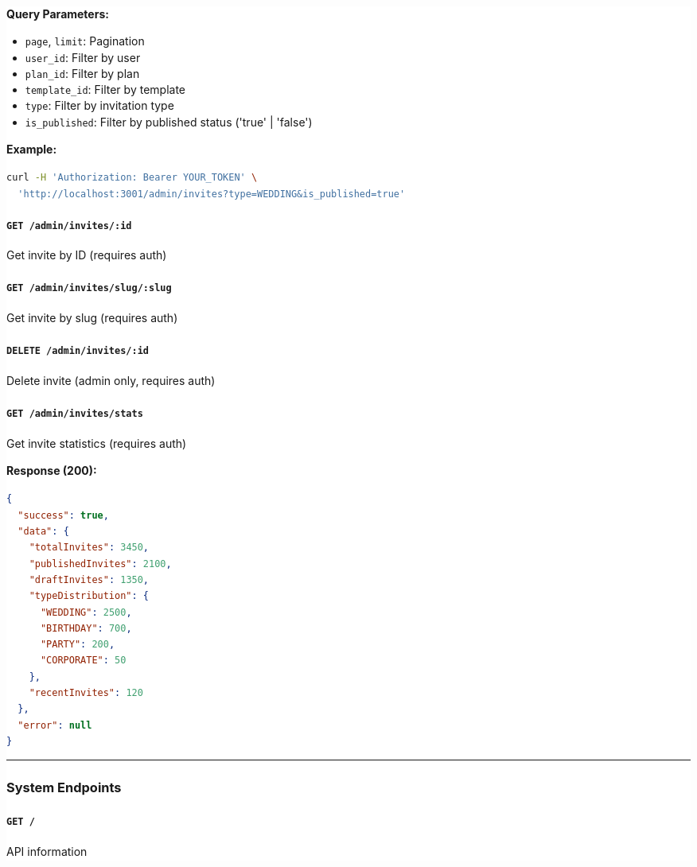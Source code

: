 **Query Parameters:**
- `page`, `limit`: Pagination
- `user_id`: Filter by user
- `plan_id`: Filter by plan
- `template_id`: Filter by template
- `type`: Filter by invitation type
- `is_published`: Filter by published status ('true' | 'false')

**Example:**
```bash
curl -H 'Authorization: Bearer YOUR_TOKEN' \
  'http://localhost:3001/admin/invites?type=WEDDING&is_published=true'
```

#### `GET /admin/invites/:id`
Get invite by ID (requires auth)

#### `GET /admin/invites/slug/:slug`
Get invite by slug (requires auth)

#### `DELETE /admin/invites/:id`
Delete invite (admin only, requires auth)

#### `GET /admin/invites/stats`
Get invite statistics (requires auth)

**Response (200):**
```json
{
  "success": true,
  "data": {
    "totalInvites": 3450,
    "publishedInvites": 2100,
    "draftInvites": 1350,
    "typeDistribution": {
      "WEDDING": 2500,
      "BIRTHDAY": 700,
      "PARTY": 200,
      "CORPORATE": 50
    },
    "recentInvites": 120
  },
  "error": null
}
```

---

### System Endpoints

#### `GET /`
API information
